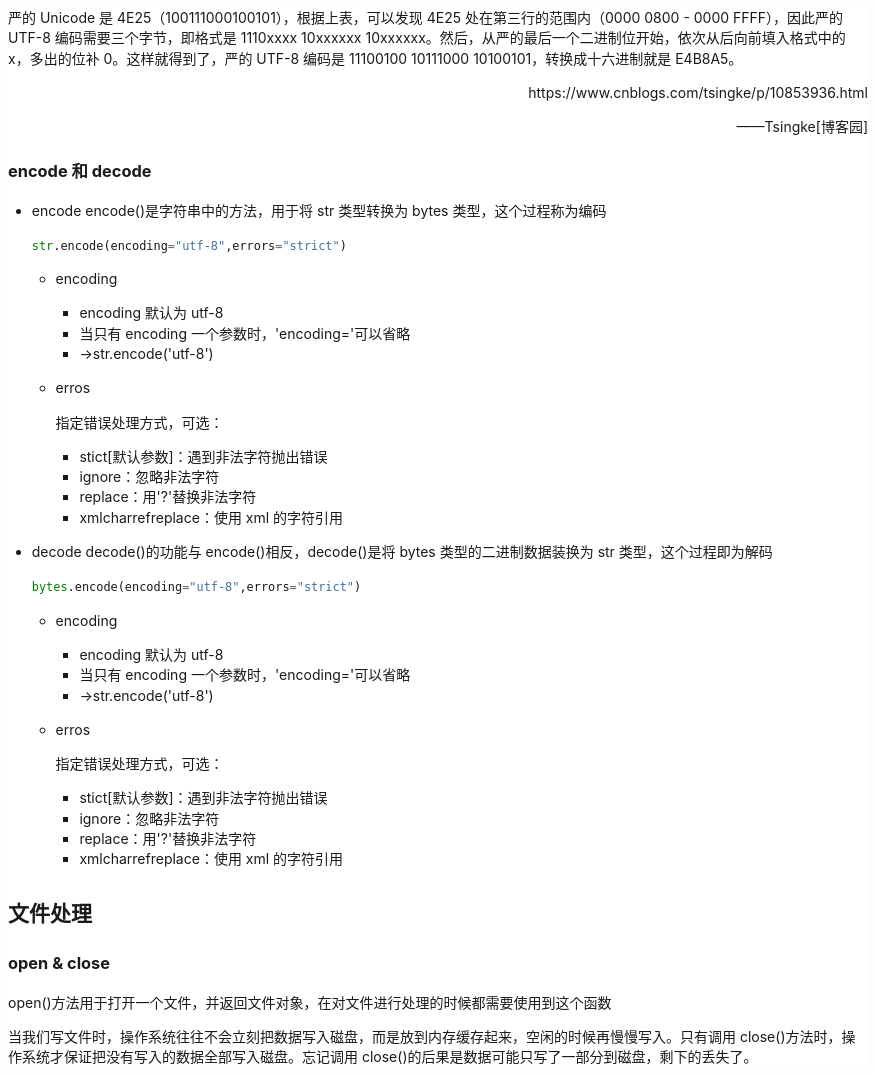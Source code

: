   严的 Unicode 是 4E25（100111000100101），根据上表，可以发现 4E25 处在第三行的范围内（0000 0800 - 0000 FFFF），因此严的 UTF-8 编码需要三个字节，即格式是 1110xxxx 10xxxxxx 10xxxxxx。然后，从严的最后一个二进制位开始，依次从后向前填入格式中的 x，多出的位补 0。这样就得到了，严的 UTF-8 编码是 11100100 10111000 10100101，转换成十六进制就是 E4B8A5。

<p align="right">https://www.cnblogs.com/tsingke/p/10853936.html</p>
<p align="right">——Tsingke[博客园]</p>

### encode 和 decode

- encode
  encode()是字符串中的方法，用于将 str 类型转换为 bytes 类型，这个过程称为编码

  ```python
  str.encode(encoding="utf-8",errors="strict")
  ```

  - encoding
    - encoding 默认为 utf-8
    - 当只有 encoding 一个参数时，'encoding='可以省略
    - ->str.encode('utf-8')
  - erros

    指定错误处理方式，可选：

    - stict[默认参数]：遇到非法字符抛出错误
    - ignore：忽略非法字符
    - replace：用'?'替换非法字符
    - xmlcharrefreplace：使用 xml 的字符引用

- decode
  decode()的功能与 encode()相反，decode()是将 bytes 类型的二进制数据装换为 str 类型，这个过程即为解码

  ```python
  bytes.encode(encoding="utf-8",errors="strict")
  ```

  - encoding
    - encoding 默认为 utf-8
    - 当只有 encoding 一个参数时，'encoding='可以省略
    - ->str.encode('utf-8')
  - erros

    指定错误处理方式，可选：

    - stict[默认参数]：遇到非法字符抛出错误
    - ignore：忽略非法字符
    - replace：用'?'替换非法字符
    - xmlcharrefreplace：使用 xml 的字符引用

## 文件处理

### open & close

open()方法用于打开一个文件，并返回文件对象，在对文件进行处理的时候都需要使用到这个函数

当我们写文件时，操作系统往往不会立刻把数据写入磁盘，而是放到内存缓存起来，空闲的时候再慢慢写入。只有调用 close()方法时，操作系统才保证把没有写入的数据全部写入磁盘。忘记调用 close()的后果是数据可能只写了一部分到磁盘，剩下的丢失了。
